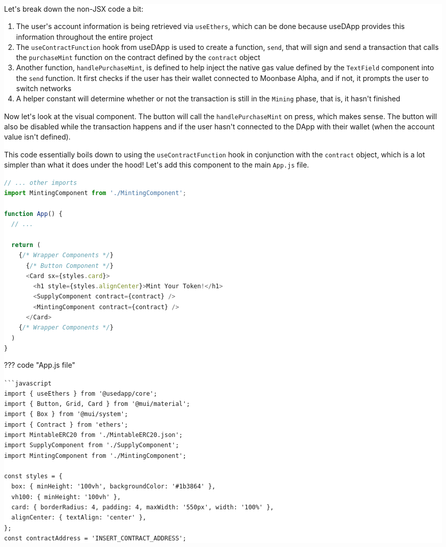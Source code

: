 Let's break down the non-JSX code a bit:  

1. The user's account information is being retrieved via `useEthers`, which can be done because useDApp provides this information throughout the entire project
2. The `useContractFunction` hook from useDApp is used to create a function, `send`, that will sign and send a transaction that calls the `purchaseMint` function on the contract defined by the `contract` object
3. Another function, `handlePurchaseMint`, is defined to help inject the native gas value defined by the `TextField` component into the `send` function. It first checks if the user has their wallet connected to Moonbase Alpha, and if not, it prompts the user to switch networks
4. A helper constant will determine whether or not the transaction is still in the `Mining` phase, that is, it hasn't finished

Now let's look at the visual component. The button will call the `handlePurchaseMint` on press, which makes sense. The button will also be disabled while the transaction happens and if the user hasn't connected to the DApp with their wallet (when the account value isn't defined).  

This code essentially boils down to using the `useContractFunction` hook in conjunction with the `contract` object, which is a lot simpler than what it does under the hood! Let's add this component to the main `App.js` file.  

```javascript
// ... other imports
import MintingComponent from './MintingComponent';

function App() {
  // ...

  return (
    {/* Wrapper Components */}
      {/* Button Component */}
      <Card sx={styles.card}>
        <h1 style={styles.alignCenter}>Mint Your Token!</h1>
        <SupplyComponent contract={contract} />
        <MintingComponent contract={contract} />
      </Card>
    {/* Wrapper Components */}
  )
}
```

??? code "App.js file"

    ```javascript
    import { useEthers } from '@usedapp/core';
    import { Button, Grid, Card } from '@mui/material';
    import { Box } from '@mui/system';
    import { Contract } from 'ethers';
    import MintableERC20 from './MintableERC20.json';
    import SupplyComponent from './SupplyComponent';
    import MintingComponent from './MintingComponent';

    const styles = {
      box: { minHeight: '100vh', backgroundColor: '#1b3864' },
      vh100: { minHeight: '100vh' },
      card: { borderRadius: 4, padding: 4, maxWidth: '550px', width: '100%' },
      alignCenter: { textAlign: 'center' },
    };
    const contractAddress = 'INSERT_CONTRACT_ADDRESS';
